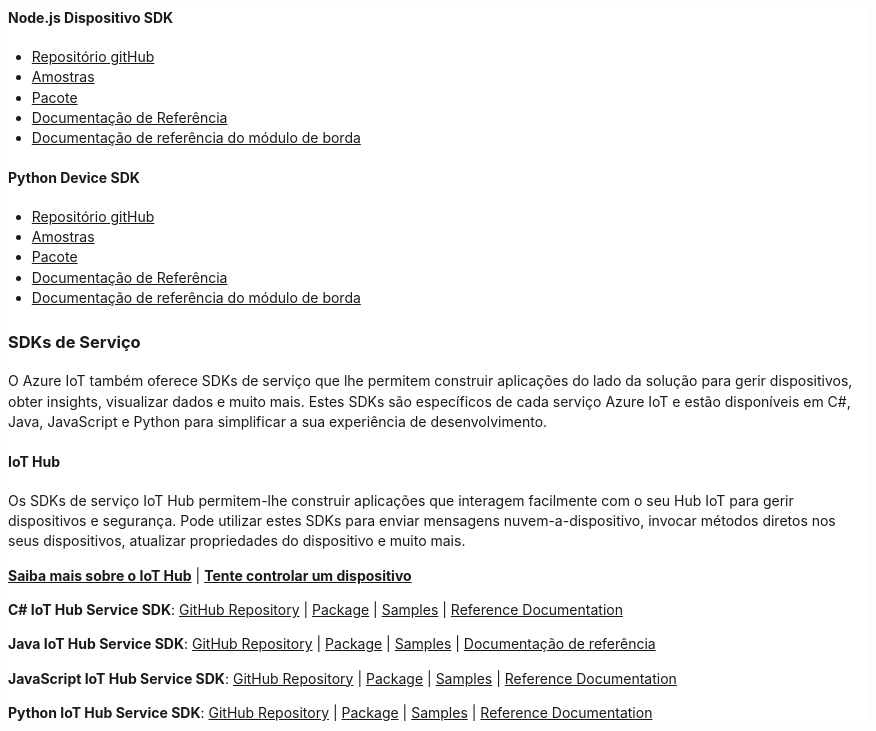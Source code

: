 #### <a name="nodejs-device-sdk"></a>Node.js Dispositivo SDK

* [Repositório gitHub](https://github.com/Azure/azure-iot-sdk-node)
* [Amostras](https://github.com/Azure/azure-iot-sdk-node/tree/master/device/samples)
* [Pacote](https://www.npmjs.com/package/azure-iot-device)
* [Documentação de Referência](/javascript/api/azure-iot-device/?view=azure-iot-typescript-latest&preserve-view=true)
* [Documentação de referência do módulo de borda](/javascript/api/azure-iot-device/moduleclient)

#### <a name="python-device-sdk"></a>Python Device SDK

* [Repositório gitHub](https://github.com/Azure/azure-iot-sdk-python)
* [Amostras](https://github.com/Azure/azure-iot-sdk-python/tree/master/azure-iot-device/samples)
* [Pacote](https://pypi.org/project/azure-iot-device/)
* [Documentação de Referência](/python/api/azure-iot-device)
* [Documentação de referência do módulo de borda](/python/api/azure-iot-device/azure.iot.device.iothubmoduleclient?view=azure-python&preserve-view=true)

### <a name="service-sdks"></a>SDKs de Serviço
O Azure IoT também oferece SDKs de serviço que lhe permitem construir aplicações do lado da solução para gerir dispositivos, obter insights, visualizar dados e muito mais. Estes SDKs são específicos de cada serviço Azure IoT e estão disponíveis em C#, Java, JavaScript e Python para simplificar a sua experiência de desenvolvimento. 

#### <a name="iot-hub"></a>IoT Hub

Os SDKs de serviço IoT Hub permitem-lhe construir aplicações que interagem facilmente com o seu Hub IoT para gerir dispositivos e segurança. Pode utilizar estes SDKs para enviar mensagens nuvem-a-dispositivo, invocar métodos diretos nos seus dispositivos, atualizar propriedades do dispositivo e muito mais.

[**Saiba mais sobre o IoT Hub**](https://azure.microsoft.com/services/iot-hub/)  |  [ **Tente controlar um dispositivo**](../iot-hub/quickstart-control-device-python.md)

**C# IoT Hub Service SDK**: [GitHub Repository](https://github.com/Azure/azure-iot-sdk-csharp/tree/master/iothub/service)  |  [Package](https://www.nuget.org/packages/Microsoft.Azure.Devices/)  |  [Samples](https://github.com/Azure/azure-iot-sdk-csharp/tree/master/iothub/service/samples)  |  [Reference Documentation](/dotnet/api/microsoft.azure.devices)

**Java IoT Hub Service SDK**: [GitHub Repository](https://github.com/Azure/azure-iot-sdk-java/tree/master/service)  |  [Package](https://github.com/Azure/azure-iot-sdk-java/blob/master/doc/java-devbox-setup.md#for-the-service-sdk)  |  [Samples](https://github.com/Azure/azure-iot-sdk-java/tree/master/service/iot-service-samples)  |  [Documentação de referência](/java/api/com.microsoft.azure.sdk.iot.service)

**JavaScript IoT Hub Service SDK**: [GitHub Repository](https://github.com/Azure/azure-iot-sdk-node/tree/master/service)  |  [Package](https://www.npmjs.com/package/azure-iothub)  |  [Samples](https://github.com/Azure/azure-iot-sdk-node/tree/master/service/samples)  |  [Reference Documentation](/javascript/api/azure-iothub/?view=azure-iot-typescript-latest&preserve-view=true)

**Python IoT Hub Service SDK**: [GitHub Repository](https://github.com/Azure/azure-iot-sdk-python/tree/master/azure-iot-hub)  |  [Package](https://pypi.python.org/pypi/azure-iot-hub/)  |  [Samples](https://github.com/Azure/azure-iot-sdk-python/tree/master/azure-iot-hub/samples)  |  [Reference Documentation](/python/api/azure-iot-hub)
